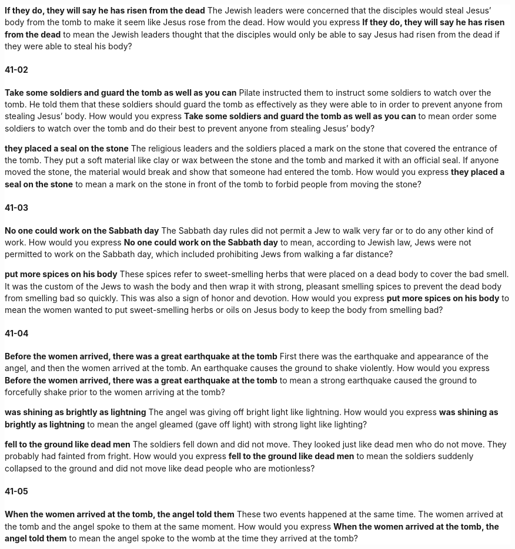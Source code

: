 **If they do, they will say he has risen from the dead** The Jewish leaders were concerned that the disciples would steal Jesus’ body from the tomb to make it seem like Jesus rose from the dead. How would you express **If they do, they will say he has risen from the dead** to mean the Jewish leaders thought that the disciples would only be able to say Jesus had risen from the dead if they were able to steal his body?

#### 41-02

**Take some soldiers and guard the tomb as well as you can** Pilate instructed them to instruct some soldiers to watch over the tomb. He told them that these soldiers should guard the tomb as effectively as they were able to in order to prevent anyone from stealing Jesus’ body. How would you express **Take some soldiers and guard the tomb as well as you can** to mean order some soldiers to watch over the tomb and do their best to prevent anyone from stealing Jesus’ body?

**they placed a seal on the stone** The religious leaders and the soldiers placed a mark on the stone that covered the entrance of the tomb. They put a soft material like clay or wax between the stone and the tomb and marked it with an official seal. If anyone moved the stone, the material would break and show that someone had entered the tomb. How would you express **they placed a seal on the stone** to mean a mark on the stone in front of the tomb to forbid people from moving the stone?

#### 41-03

**No one could work on the Sabbath day** The Sabbath day rules did not permit a Jew to walk very far or to do any other kind of work. How would you express **No one could work on the Sabbath day** to mean, according to Jewish law, Jews were not permitted to work on the Sabbath day, which included prohibiting Jews from walking a far distance?

**put more spices on his body** These spices refer to sweet-smelling herbs that were placed on a dead body to cover the bad smell. It was the custom of the Jews to wash the body and then wrap it with strong, pleasant smelling spices to prevent the dead body from smelling bad so quickly. This was also a sign of honor and devotion. How would you express **put more spices on his body** to mean the women wanted to put sweet-smelling herbs or oils on Jesus body to keep the body from smelling bad?

#### 41-04

**Before the women arrived, there was a great earthquake at the tomb** First there was the earthquake and appearance of the angel, and then the women arrived at the tomb. An earthquake causes the ground to shake violently. How would you express **Before the women arrived, there was a great earthquake at the tomb** to mean a strong earthquake caused the ground to forcefully shake prior to the women arriving at the tomb?

**was shining as brightly as lightning** The angel was giving off bright light like lightning. How would you express **was shining as brightly as lightning** to mean the angel gleamed (gave off light) with strong light like lighting?

**fell to the ground like dead men** The soldiers fell down and did not move. They looked just like dead men who do not move. They probably had fainted from fright. How would you express **fell to the ground like dead men** to mean the soldiers suddenly collapsed to the ground and did not move like dead people who are motionless?

#### 41-05

**When the women arrived at the tomb, the angel told them** These two events happened at the same time. The women arrived at the tomb and the angel spoke to them at the same moment. How would you express **When the women arrived at the tomb, the angel told them** to mean the angel spoke to the womb at the time they arrived at the tomb?
